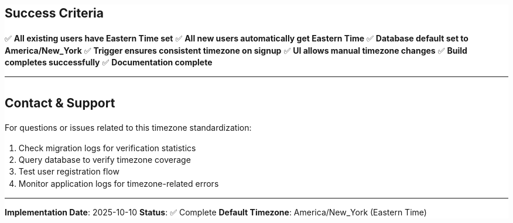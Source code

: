 ## Success Criteria

✅ **All existing users have Eastern Time set**
✅ **All new users automatically get Eastern Time**
✅ **Database default set to America/New_York**
✅ **Trigger ensures consistent timezone on signup**
✅ **UI allows manual timezone changes**
✅ **Build completes successfully**
✅ **Documentation complete**

---

## Contact & Support

For questions or issues related to this timezone standardization:
1. Check migration logs for verification statistics
2. Query database to verify timezone coverage
3. Test user registration flow
4. Monitor application logs for timezone-related errors

---

**Implementation Date**: 2025-10-10
**Status**: ✅ Complete
**Default Timezone**: America/New_York (Eastern Time)
